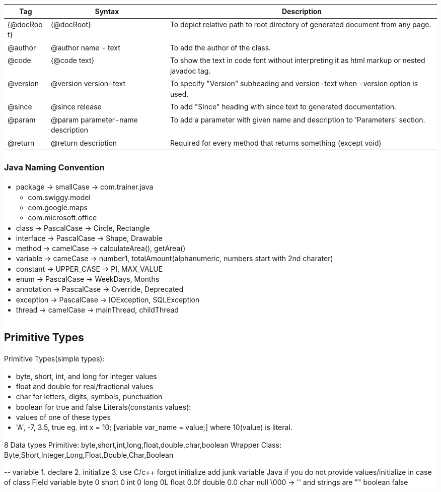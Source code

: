 | Tag        | Syntax                  | Description                                                                                       |
|------------|-------------------------|---------------------------------------------------------------------------------------------------|
| {@docRoot} | {@docRoot}              | To depict relative path to root directory of generated document from any page.                    |
| @author    | @author name - text     | To add the author of the class.                                                                   |
| @code      | {@code text}            | To show the text in code font without interpreting it as html markup or nested javadoc tag.       |
| @version   | @version version-text   | To specify "Version" subheading and version-text when -version option is used.                    |
| @since     | @since release          | To add "Since" heading with since text to generated documentation.                                |
| @param     | @param parameter-name description | To add a parameter with given name and description to 'Parameters' section.             |
| @return    | @return description     | Required for every method that returns something (except void)                                    |


### Java Naming Convention
 - package -> smallCase -> com.trainer.java
    - com.swiggy.model
    - com.google.maps
    - com.microsoft.office
 - class -> PascalCase -> Circle, Rectangle
 - interface -> PascalCase -> Shape, Drawable
 - method -> camelCase -> calculateArea(), getArea()
 - variable -> cameCase -> number1, totalAmount(alphanumeric, numbers start with 2nd charater)
 - constant -> UPPER_CASE -> PI, MAX_VALUE
 - enum -> PascalCase -> WeekDays, Months
 - annotation -> PascalCase -> Override, Deprecated
 - exception -> PascalCase -> IOException, SQLException
 - thread -> camelCase -> mainThread, childThread



## Primitive Types 
Primitive Types(simple types):
  - byte, short, int, and long for integer values
  - float and double for real/fractional values
  - char for letters, digits, symbols, punctuation
  - boolean for true and false
Literals(constants values):
  - values of one of these types
  - 'A', -7, 3.5, true
  eg. int x = 10; [variable var_name = value;] where 10(value) is literal.

8 Data types
Primitive: byte,short,int,long,float,double,char,boolean
Wrapper Class: Byte,Short,Integer,Long,Float,Double,Char,Boolean

-- variable 
	1. declare
	2. initialize
	3. use
C/c++ forgot initialize add junk variable 
Java if you do not provide values/initialize in case of class Field variable
byte	0
short	0
int		0
long	0L
float	0.0f
double	0.0
char	null \000  -> '' and strings are ""
boolean	false
